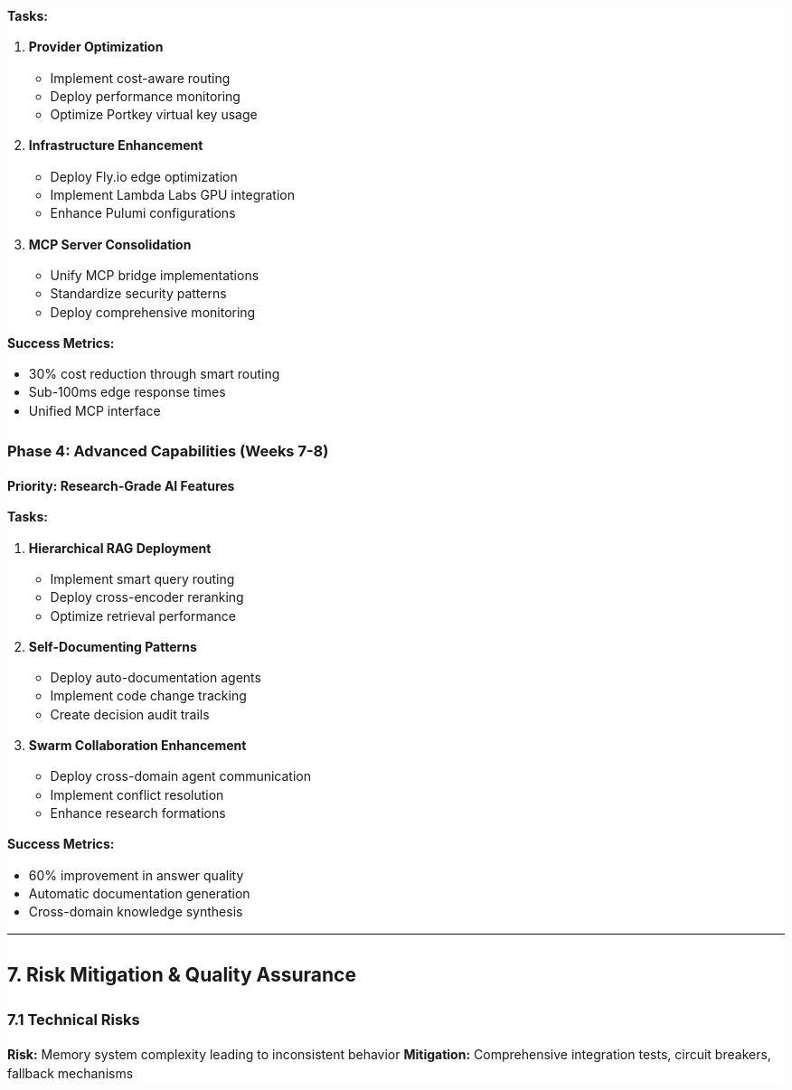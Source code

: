 **Tasks:**
1. **Provider Optimization**
   - Implement cost-aware routing
   - Deploy performance monitoring
   - Optimize Portkey virtual key usage

2. **Infrastructure Enhancement**
   - Deploy Fly.io edge optimization
   - Implement Lambda Labs GPU integration
   - Enhance Pulumi configurations

3. **MCP Server Consolidation**
   - Unify MCP bridge implementations
   - Standardize security patterns
   - Deploy comprehensive monitoring

**Success Metrics:**
- 30% cost reduction through smart routing
- Sub-100ms edge response times  
- Unified MCP interface

### Phase 4: Advanced Capabilities (Weeks 7-8)
**Priority: Research-Grade AI Features**

**Tasks:**
1. **Hierarchical RAG Deployment**
   - Implement smart query routing
   - Deploy cross-encoder reranking
   - Optimize retrieval performance

2. **Self-Documenting Patterns**
   - Deploy auto-documentation agents
   - Implement code change tracking
   - Create decision audit trails

3. **Swarm Collaboration Enhancement**
   - Deploy cross-domain agent communication
   - Implement conflict resolution
   - Enhance research formations

**Success Metrics:**
- 60% improvement in answer quality
- Automatic documentation generation
- Cross-domain knowledge synthesis

---

## 7. Risk Mitigation & Quality Assurance

### 7.1 Technical Risks

**Risk:** Memory system complexity leading to inconsistent behavior
**Mitigation:** Comprehensive integration tests, circuit breakers, fallback mechanisms
